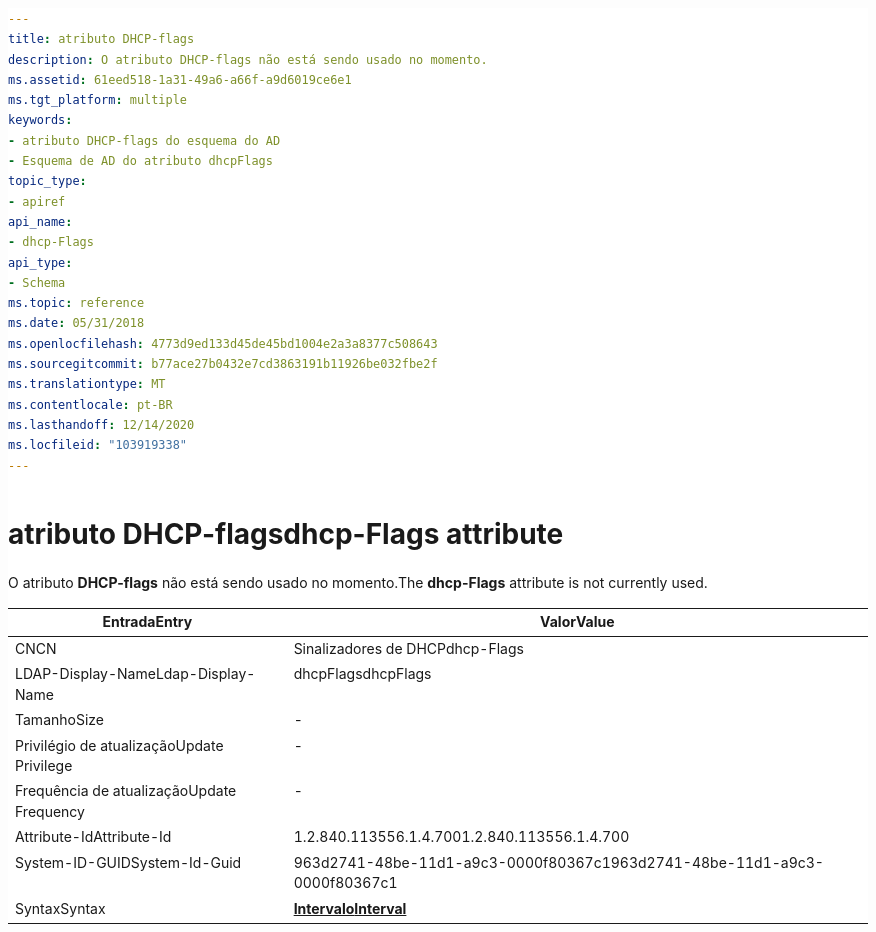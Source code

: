 ```yaml
---
title: atributo DHCP-flags
description: O atributo DHCP-flags não está sendo usado no momento.
ms.assetid: 61eed518-1a31-49a6-a66f-a9d6019ce6e1
ms.tgt_platform: multiple
keywords:
- atributo DHCP-flags do esquema do AD
- Esquema de AD do atributo dhcpFlags
topic_type:
- apiref
api_name:
- dhcp-Flags
api_type:
- Schema
ms.topic: reference
ms.date: 05/31/2018
ms.openlocfilehash: 4773d9ed133d45de45bd1004e2a3a8377c508643
ms.sourcegitcommit: b77ace27b0432e7cd3863191b11926be032fbe2f
ms.translationtype: MT
ms.contentlocale: pt-BR
ms.lasthandoff: 12/14/2020
ms.locfileid: "103919338"
---
```

# <a name="dhcp-flags-attribute"></a><span data-ttu-id="9507f-105">atributo DHCP-flags</span><span class="sxs-lookup"><span data-stu-id="9507f-105">dhcp-Flags attribute</span></span>

<span data-ttu-id="9507f-106">O atributo **DHCP-flags** não está sendo usado no momento.</span><span class="sxs-lookup"><span data-stu-id="9507f-106">The **dhcp-Flags** attribute is not currently used.</span></span>



| <span data-ttu-id="9507f-107">Entrada</span><span class="sxs-lookup"><span data-stu-id="9507f-107">Entry</span></span> | <span data-ttu-id="9507f-108">Valor</span><span class="sxs-lookup"><span data-stu-id="9507f-108">Value</span></span> |
|-------------------|--------------------------------------|
| <span data-ttu-id="9507f-109">CN</span><span class="sxs-lookup"><span data-stu-id="9507f-109">CN</span></span>                | <span data-ttu-id="9507f-110">Sinalizadores de DHCP</span><span class="sxs-lookup"><span data-stu-id="9507f-110">dhcp-Flags</span></span>                           |
| <span data-ttu-id="9507f-111">LDAP-Display-Name</span><span class="sxs-lookup"><span data-stu-id="9507f-111">Ldap-Display-Name</span></span> | <span data-ttu-id="9507f-112">dhcpFlags</span><span class="sxs-lookup"><span data-stu-id="9507f-112">dhcpFlags</span></span>                            |
| <span data-ttu-id="9507f-113">Tamanho</span><span class="sxs-lookup"><span data-stu-id="9507f-113">Size</span></span>              | \-                                   |
| <span data-ttu-id="9507f-114">Privilégio de atualização</span><span class="sxs-lookup"><span data-stu-id="9507f-114">Update Privilege</span></span>  | \-                                   |
| <span data-ttu-id="9507f-115">Frequência de atualização</span><span class="sxs-lookup"><span data-stu-id="9507f-115">Update Frequency</span></span>  | \-                                   |
| <span data-ttu-id="9507f-116">Attribute-Id</span><span class="sxs-lookup"><span data-stu-id="9507f-116">Attribute-Id</span></span>      | <span data-ttu-id="9507f-117">1.2.840.113556.1.4.700</span><span class="sxs-lookup"><span data-stu-id="9507f-117">1.2.840.113556.1.4.700</span></span>               |
| <span data-ttu-id="9507f-118">System-ID-GUID</span><span class="sxs-lookup"><span data-stu-id="9507f-118">System-Id-Guid</span></span>    | <span data-ttu-id="9507f-119">963d2741-48be-11d1-a9c3-0000f80367c1</span><span class="sxs-lookup"><span data-stu-id="9507f-119">963d2741-48be-11d1-a9c3-0000f80367c1</span></span> |
| <span data-ttu-id="9507f-120">Syntax</span><span class="sxs-lookup"><span data-stu-id="9507f-120">Syntax</span></span>            | [<span data-ttu-id="9507f-121">**Intervalo**</span><span class="sxs-lookup"><span data-stu-id="9507f-121">**Interval**</span></span>](s-interval.md)       |
